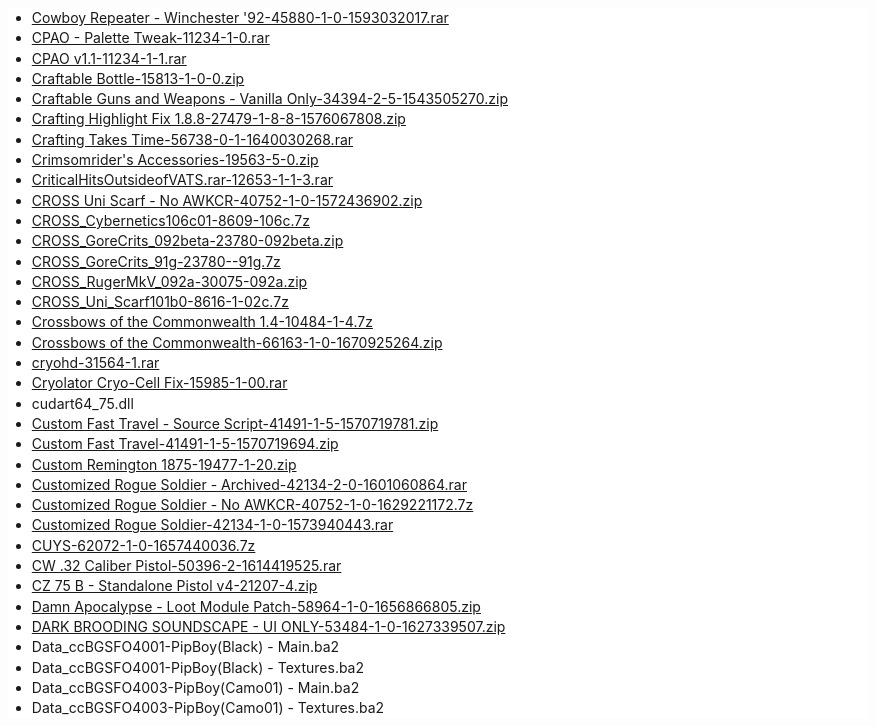 *  [Cowboy Repeater - Winchester '92-45880-1-0-1593032017.rar](https://www.nexusmods.com/fallout4/mods/45880/?tab=files&file_id=185167)
*  [CPAO - Palette Tweak-11234-1-0.rar](https://www.nexusmods.com/fallout4/mods/11234/?tab=files&file_id=45013)
*  [CPAO v1.1-11234-1-1.rar](https://www.nexusmods.com/fallout4/mods/11234/?tab=files&file_id=45658)
*  [Craftable Bottle-15813-1-0-0.zip](https://www.nexusmods.com/fallout4/mods/15813/?tab=files&file_id=63255)
*  [Craftable Guns and Weapons - Vanilla Only-34394-2-5-1543505270.zip](https://www.nexusmods.com/fallout4/mods/34394/?tab=files&file_id=146913)
*  [Crafting Highlight Fix 1.8.8-27479-1-8-8-1576067808.zip](https://www.nexusmods.com/fallout4/mods/27479/?tab=files&file_id=172411)
*  [Crafting Takes Time-56738-0-1-1640030268.rar](https://www.nexusmods.com/fallout4/mods/56738/?tab=files&file_id=224390)
*  [Crimsomrider's Accessories-19563-5-0.zip](https://www.nexusmods.com/fallout4/mods/19563/?tab=files&file_id=117982)
*  [CriticalHitsOutsideofVATS.rar-12653-1-1-3.rar](https://www.nexusmods.com/fallout4/mods/12653/?tab=files&file_id=54056)
*  [CROSS Uni Scarf - No AWKCR-40752-1-0-1572436902.zip](https://www.nexusmods.com/fallout4/mods/40752/?tab=files&file_id=169879)
*  [CROSS_Cybernetics106c01-8609-106c.7z](https://www.nexusmods.com/fallout4/mods/8609/?tab=files&file_id=72146)
*  [CROSS_GoreCrits_092beta-23780-092beta.zip](https://www.nexusmods.com/fallout4/mods/23780/?tab=files&file_id=114440)
*  [CROSS_GoreCrits_91g-23780--91g.7z](https://www.nexusmods.com/fallout4/mods/23780/?tab=files&file_id=100286)
*  [CROSS_RugerMkV_092a-30075-092a.zip](https://www.nexusmods.com/fallout4/mods/30075/?tab=files&file_id=124426)
*  [CROSS_Uni_Scarf101b0-8616-1-02c.7z](https://www.nexusmods.com/fallout4/mods/8616/?tab=files&file_id=38695)
*  [Crossbows of the Commonwealth 1.4-10484-1-4.7z](https://www.nexusmods.com/fallout4/mods/10484/?tab=files&file_id=59787)
*  [Crossbows of the Commonwealth-66163-1-0-1670925264.zip](https://www.nexusmods.com/fallout4/mods/66163/?tab=files&file_id=260204)
*  [cryohd-31564-1.rar](https://www.nexusmods.com/fallout4/mods/31564/?tab=files&file_id=128753)
*  [Cryolator Cryo-Cell Fix-15985-1-00.rar](https://www.nexusmods.com/fallout4/mods/15985/?tab=files&file_id=63878)
*  cudart64_75.dll
*  [Custom Fast Travel - Source Script-41491-1-5-1570719781.zip](https://www.nexusmods.com/fallout4/mods/41491/?tab=files&file_id=168409)
*  [Custom Fast Travel-41491-1-5-1570719694.zip](https://www.nexusmods.com/fallout4/mods/41491/?tab=files&file_id=168408)
*  [Custom Remington 1875-19477-1-20.zip](https://www.nexusmods.com/fallout4/mods/19477/?tab=files&file_id=80471)
*  [Customized Rogue Soldier - Archived-42134-2-0-1601060864.rar](https://www.nexusmods.com/fallout4/mods/42134/?tab=files&file_id=191949)
*  [Customized Rogue Soldier - No AWKCR-40752-1-0-1629221172.7z](https://www.nexusmods.com/fallout4/mods/40752/?tab=files&file_id=214938)
*  [Customized Rogue Soldier-42134-1-0-1573940443.rar](https://www.nexusmods.com/fallout4/mods/42134/?tab=files&file_id=171021)
*  [CUYS-62072-1-0-1657440036.7z](https://www.nexusmods.com/fallout4/mods/62072/?tab=files&file_id=242961)
*  [CW .32 Caliber Pistol-50396-2-1614419525.rar](https://www.nexusmods.com/fallout4/mods/50396/?tab=files&file_id=202454)
*  [CZ 75 B - Standalone Pistol v4-21207-4.zip](https://www.nexusmods.com/fallout4/mods/21207/?tab=files&file_id=87635)
*  [Damn Apocalypse - Loot Module Patch-58964-1-0-1656866805.zip](https://www.nexusmods.com/fallout4/mods/58964/?tab=files&file_id=242354)
*  [DARK BROODING SOUNDSCAPE - UI ONLY-53484-1-0-1627339507.zip](https://www.nexusmods.com/fallout4/mods/53484/?tab=files&file_id=213402)
*  Data_ccBGSFO4001-PipBoy(Black) - Main.ba2
*  Data_ccBGSFO4001-PipBoy(Black) - Textures.ba2
*  Data_ccBGSFO4003-PipBoy(Camo01) - Main.ba2
*  Data_ccBGSFO4003-PipBoy(Camo01) - Textures.ba2